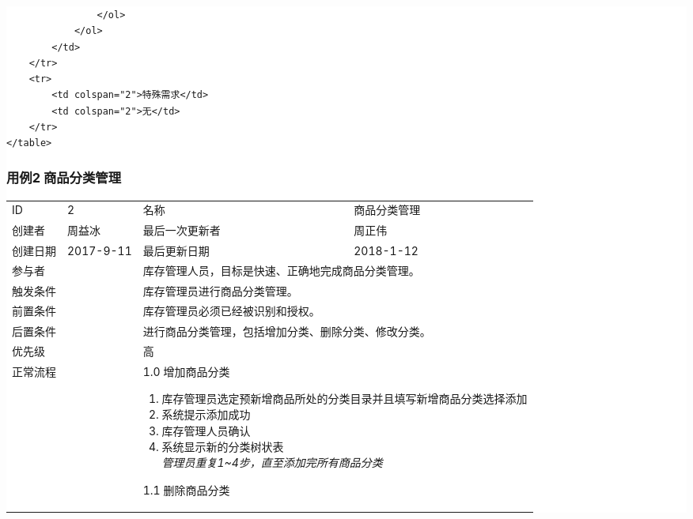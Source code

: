                     </ol>
                </ol>
            </td>
        </tr>
        <tr>
            <td colspan="2">特殊需求</td>
            <td colspan="2">无</td>
        </tr>
    </table>
</html>

<html>
    <h3>用例2 商品分类管理</h3>
    <table>
        <tr>
            <td>ID</td>
            <td>2</td>
            <td>名称</td>
            <td>商品分类管理</td>
        </tr>
        <tr>
            <td>创建者</td>
            <td>周益冰</td>
            <td>最后一次更新者</td>
            <td>周正伟</td>
        </tr>
        <tr>
            <td>创建日期</td>
            <td>2017-9-11</td>
            <td>最后更新日期</td>
            <td>2018-1-12</td>
        </tr>
        <tr>
            <td colspan="2">参与者</td>
            <td colspan="2">库存管理人员，目标是快速、正确地完成商品分类管理。</td>
        </tr>
        <tr>
            <td colspan="2">触发条件</td>
            <td colspan="2">库存管理员进行商品分类管理。</td>
        </tr>
        <tr>
            <td colspan="2">前置条件</td>
            <td colspan="2">库存管理员必须已经被识别和授权。</td>
        </tr>
        <tr>
            <td colspan="2">后置条件</td>
            <td colspan="2">进行商品分类管理，包括增加分类、删除分类、修改分类。</td>
        </tr>
        <tr>
            <td colspan="2">优先级</td>
            <td colspan="2">高</td>
        </tr>
        <tr>
            <td colspan="2">正常流程</td>
            <td colspan="2">1.0 增加商品分类
                 <ol>
                    <li>库存管理员选定预新增商品所处的分类目录并且填写新增商品分类选择添加</li>
                    <li>系统提示添加成功</li>
                    <li>库存管理人员确认</li>
                    <li>系统显示新的分类树状表</li>
                    <i>管理员重复1~4步，直至添加完所有商品分类</i>
                </ol>
                1.1 删除商品分类
                <ol>